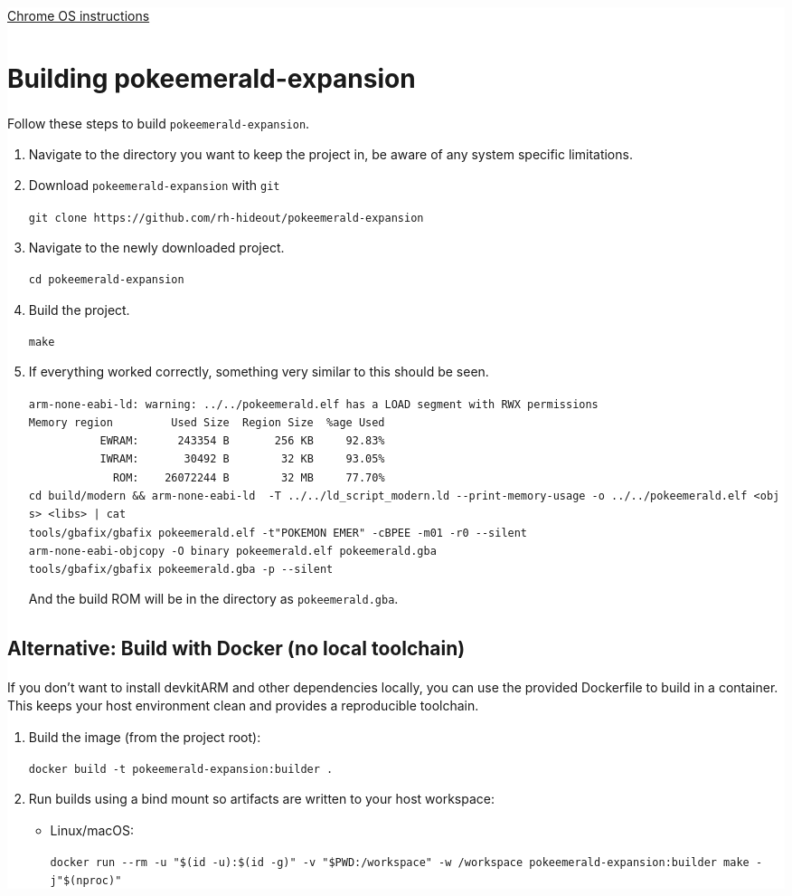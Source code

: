 [Chrome OS instructions](docs/install/chromeos/CHROME_OS.md)

# Building pokeemerald-expansion
Follow these steps to build `pokeemerald-expansion`.
1. Navigate to the directory you want to keep the project in, be aware of any system specific limitations.
2. Download `pokeemerald-expansion` with `git`

    ```console
    git clone https://github.com/rh-hideout/pokeemerald-expansion
    ```
3. Navigate to the newly downloaded project.

    ```console
    cd pokeemerald-expansion
    ```
4. Build the project.

    ```console
    make
    ```
5. If everything worked correctly, something very similar to this should be seen.

    ```console
    arm-none-eabi-ld: warning: ../../pokeemerald.elf has a LOAD segment with RWX permissions
    Memory region         Used Size  Region Size  %age Used
               EWRAM:      243354 B       256 KB     92.83%
               IWRAM:       30492 B        32 KB     93.05%
                 ROM:    26072244 B        32 MB     77.70%
    cd build/modern && arm-none-eabi-ld  -T ../../ld_script_modern.ld --print-memory-usage -o ../../pokeemerald.elf <objs> <libs> | cat
    tools/gbafix/gbafix pokeemerald.elf -t"POKEMON EMER" -cBPEE -m01 -r0 --silent
    arm-none-eabi-objcopy -O binary pokeemerald.elf pokeemerald.gba
    tools/gbafix/gbafix pokeemerald.gba -p --silent
    ```
    And the build ROM will be in the directory as `pokeemerald.gba`.

## Alternative: Build with Docker (no local toolchain)

If you don’t want to install devkitARM and other dependencies locally, you can use the provided Dockerfile to build in a container. This keeps your host environment clean and provides a reproducible toolchain.

1. Build the image (from the project root):

    ```console
    docker build -t pokeemerald-expansion:builder .
    ```

2. Run builds using a bind mount so artifacts are written to your host workspace:

    - Linux/macOS:
      ```console
      docker run --rm -u "$(id -u):$(id -g)" -v "$PWD:/workspace" -w /workspace pokeemerald-expansion:builder make -j"$(nproc)"
      ```
